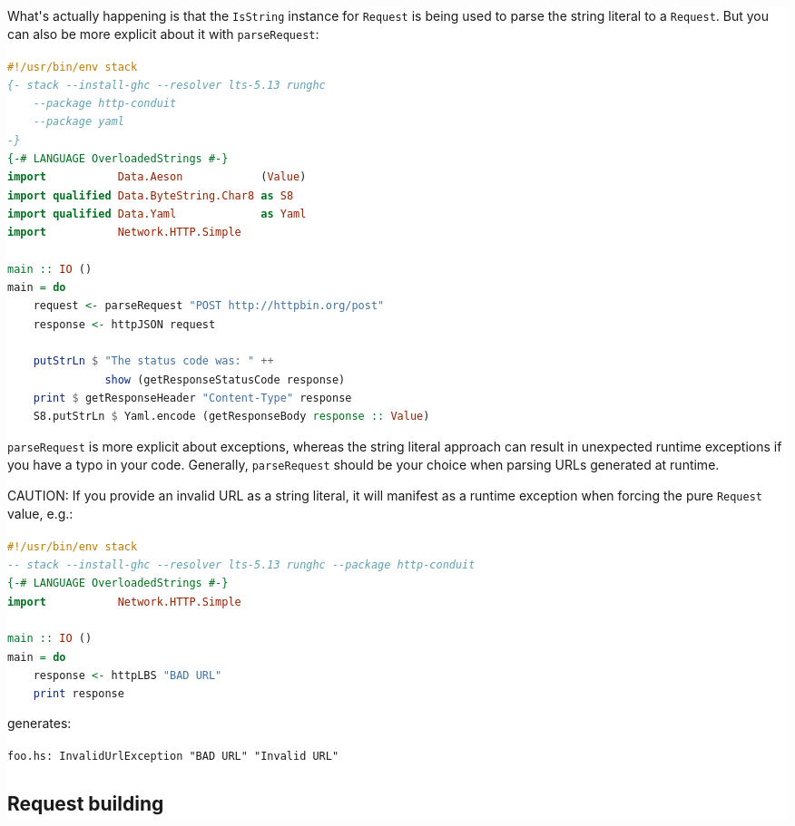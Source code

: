 What's actually happening is that the `IsString` instance for `Request` is
being used to parse the string literal to a `Request`. But you can also be
more explicit about it with `parseRequest`:

```haskell
#!/usr/bin/env stack
{- stack --install-ghc --resolver lts-5.13 runghc
    --package http-conduit
    --package yaml
-}
{-# LANGUAGE OverloadedStrings #-}
import           Data.Aeson            (Value)
import qualified Data.ByteString.Char8 as S8
import qualified Data.Yaml             as Yaml
import           Network.HTTP.Simple

main :: IO ()
main = do
    request <- parseRequest "POST http://httpbin.org/post"
    response <- httpJSON request

    putStrLn $ "The status code was: " ++
               show (getResponseStatusCode response)
    print $ getResponseHeader "Content-Type" response
    S8.putStrLn $ Yaml.encode (getResponseBody response :: Value)
```

`parseRequest` is more explicit about exceptions, whereas the string literal
approach can result in unexpected runtime exceptions if you have a typo in your
code. Generally, `parseRequest` should be your choice when parsing URLs
generated at runtime.

CAUTION: If you provide an invalid URL as a string literal, it will manifest as
a runtime exception when forcing the pure `Request` value, e.g.:

```haskell
#!/usr/bin/env stack
-- stack --install-ghc --resolver lts-5.13 runghc --package http-conduit
{-# LANGUAGE OverloadedStrings #-}
import           Network.HTTP.Simple

main :: IO ()
main = do
    response <- httpLBS "BAD URL"
    print response
```

generates:

```
foo.hs: InvalidUrlException "BAD URL" "Invalid URL"
```

## Request building
